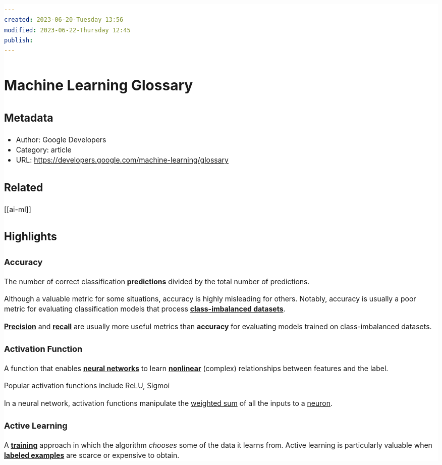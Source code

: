 ```yaml
---
created: 2023-06-20-Tuesday 13:56
modified: 2023-06-22-Thursday 12:45
publish: 
---
```

# Machine Learning Glossary

## Metadata
- Author: Google Developers
- Category: article
- URL: https://developers.google.com/machine-learning/glossary
## Related

[[ai-ml]]

## Highlights

### Accuracy

The number of correct classification [**predictions**](https://developers.google.com/machine-learning/glossary#prediction) divided by the total number of predictions.

Although a valuable metric for some situations, accuracy is highly misleading for others. Notably, accuracy is usually a poor metric for evaluating classification models that process [**class-imbalanced datasets**](https://developers.google.com/machine-learning/glossary#class_imbalanced_data_set).

[**Precision**](https://developers.google.com/machine-learning/glossary#precision) and [**recall**](https://developers.google.com/machine-learning/glossary#recall) are usually more useful metrics than **accuracy** for evaluating models trained on class-imbalanced datasets.

### Activation Function

A function that enables [**neural networks**](https://developers.google.com/machine-learning/glossary#neural_network) to learn [**nonlinear**](https://developers.google.com/machine-learning/glossary#nonlinear) (complex) relationships between features and the label.

Popular activation functions include ReLU, Sigmoi

In a neural network, activation functions manipulate the [weighted sum](https://developers.google.com/machine-learning/glossary#weighted_sum) of all the inputs to a [neuron](https://developers.google.com/machine-learning/glossary#neuron).

### Active Learning

A [**training**](https://developers.google.com/machine-learning/glossary#training) approach in which the algorithm *chooses* some of the data it learns from. Active learning is particularly valuable when [**labeled examples**](https://developers.google.com/machine-learning/glossary#labeled_example) are scarce or expensive to obtain.
